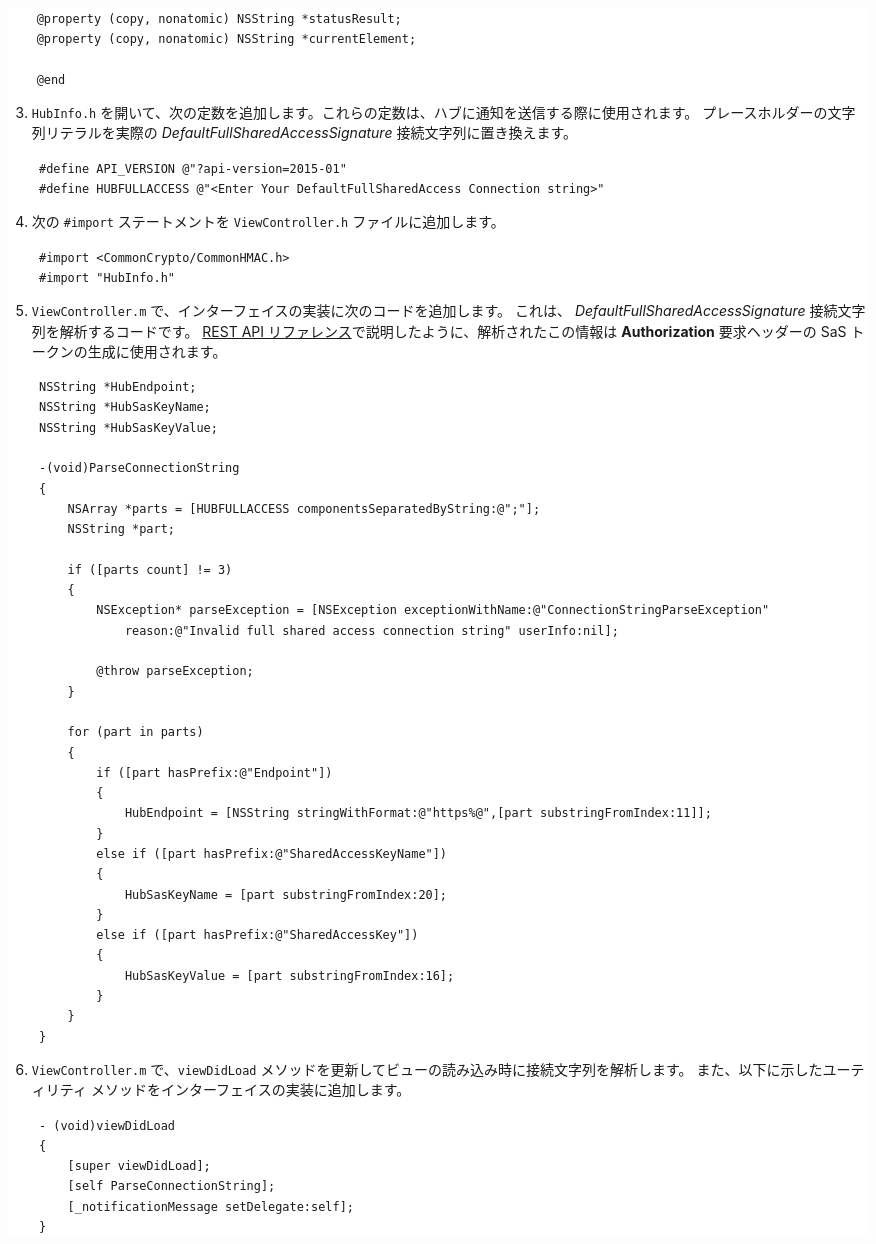         @property (copy, nonatomic) NSString *statusResult;
        @property (copy, nonatomic) NSString *currentElement;
   
        @end
3. `HubInfo.h` を開いて、次の定数を追加します。これらの定数は、ハブに通知を送信する際に使用されます。 プレースホルダーの文字列リテラルを実際の *DefaultFullSharedAccessSignature* 接続文字列に置き換えます。
   
        #define API_VERSION @"?api-version=2015-01"
        #define HUBFULLACCESS @"<Enter Your DefaultFullSharedAccess Connection string>"
4. 次の `#import` ステートメントを `ViewController.h` ファイルに追加します。
   
        #import <CommonCrypto/CommonHMAC.h>
        #import "HubInfo.h"
5. `ViewController.m` で、インターフェイスの実装に次のコードを追加します。 これは、 *DefaultFullSharedAccessSignature* 接続文字列を解析するコードです。 [REST API リファレンス](http://msdn.microsoft.com/library/azure/dn495627.aspx)で説明したように、解析されたこの情報は **Authorization** 要求ヘッダーの SaS トークンの生成に使用されます。
   
        NSString *HubEndpoint;
        NSString *HubSasKeyName;
        NSString *HubSasKeyValue;
   
        -(void)ParseConnectionString
        {
            NSArray *parts = [HUBFULLACCESS componentsSeparatedByString:@";"];
            NSString *part;
   
            if ([parts count] != 3)
            {
                NSException* parseException = [NSException exceptionWithName:@"ConnectionStringParseException"
                    reason:@"Invalid full shared access connection string" userInfo:nil];
   
                @throw parseException;
            }
   
            for (part in parts)
            {
                if ([part hasPrefix:@"Endpoint"])
                {
                    HubEndpoint = [NSString stringWithFormat:@"https%@",[part substringFromIndex:11]];
                }
                else if ([part hasPrefix:@"SharedAccessKeyName"])
                {
                    HubSasKeyName = [part substringFromIndex:20];
                }
                else if ([part hasPrefix:@"SharedAccessKey"])
                {
                    HubSasKeyValue = [part substringFromIndex:16];
                }
            }
        }
6. `ViewController.m` で、`viewDidLoad` メソッドを更新してビューの読み込み時に接続文字列を解析します。 また、以下に示したユーティリティ メソッドをインターフェイスの実装に追加します。  

        - (void)viewDidLoad
        {
            [super viewDidLoad];
            [self ParseConnectionString];
            [_notificationMessage setDelegate:self];
        }


[6]: ./media/notification-hubs-ios-get-started/notification-hubs-configure-ios.png
[8]: ./media/notification-hubs-ios-get-started/notification-hubs-create-ios-app.png
[9]: ./media/notification-hubs-ios-get-started/notification-hubs-create-ios-app2.png
[10]: ./media/notification-hubs-ios-get-started/notification-hubs-create-ios-app3.png
[11]: ./media/notification-hubs-ios-get-started/notification-hubs-xcode-product-name.png
[30]: ./media/notification-hubs-ios-get-started/notification-hubs-test-send.png
[31]: ./media/notification-hubs-ios-get-started/notification-hubs-ios-ui.png
[32]: ./media/notification-hubs-ios-get-started/notification-hubs-storyboard-view.png
[33]: ./media/notification-hubs-ios-get-started/notification-hubs-test1.png
[34]: ./media/notification-hubs-ios-get-started/notification-hubs-test2.png
[35]: ./media/notification-hubs-ios-get-started/notification-hubs-test3.png
[Mobile Services iOS SDK バージョン 1.2.4]: http://aka.ms/kymw2g
[Mobile Services iOS SDK]: http://go.microsoft.com/fwLink/?LinkID=266533
[Submit an app page]: http://go.microsoft.com/fwlink/p/?LinkID=266582
[My Applications]: http://go.microsoft.com/fwlink/p/?LinkId=262039
[Live SDK for Windows]: http://go.microsoft.com/fwlink/p/?LinkId=262253
[Get started with Mobile Services]: /develop/mobile/tutorials/get-started-ios
[Azure Classic Portal]: https://manage.windowsazure.com/
[Notification Hubs の概要]: http://msdn.microsoft.com/library/jj927170.aspx
[Xcode]: https://go.microsoft.com/fwLink/p/?LinkID=266532
[iOS Provisioning Portal]: http://go.microsoft.com/fwlink/p/?LinkId=272456
[Get started with push notifications in Mobile Services]: ../mobile-services-javascript-backend-ios-get-started-push.md
[Azure Notification Hubs と .NET バックエンドによる iOS ユーザーへの通知]: notification-hubs-aspnet-backend-ios-apple-apns-notification.md
[Notification Hubs を使用したニュース速報の送信]: notification-hubs-ios-xplat-segmented-apns-push-notification.md
[Local and Push Notification Programming Guide (ローカルおよびプッシュ通知プログラミング ガイド)]: http://developer.apple.com/library/mac/#documentation/NetworkingInternet/Conceptual/RemoteNotificationsPG/Chapters/ApplePushService.html#//apple_ref/doc/uid/TP40008194-CH100-SW1